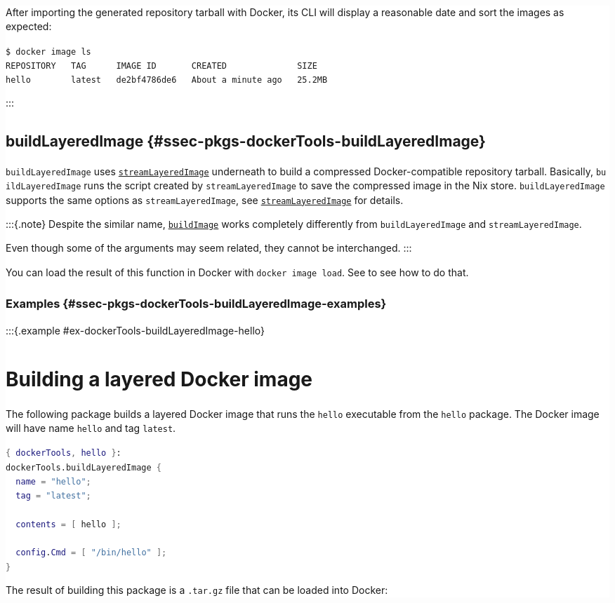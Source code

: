 After importing the generated repository tarball with Docker, its CLI will display a reasonable date and sort the images as expected:

```shell
$ docker image ls
REPOSITORY   TAG      IMAGE ID       CREATED              SIZE
hello        latest   de2bf4786de6   About a minute ago   25.2MB
```
:::

## buildLayeredImage {#ssec-pkgs-dockerTools-buildLayeredImage}

`buildLayeredImage` uses [`streamLayeredImage`](#ssec-pkgs-dockerTools-streamLayeredImage) underneath to build a compressed Docker-compatible repository tarball.
Basically, `buildLayeredImage` runs the script created by `streamLayeredImage` to save the compressed image in the Nix store.
`buildLayeredImage` supports the same options as `streamLayeredImage`, see [`streamLayeredImage`](#ssec-pkgs-dockerTools-streamLayeredImage) for details.

:::{.note}
Despite the similar name, [`buildImage`](#ssec-pkgs-dockerTools-buildImage) works completely differently from `buildLayeredImage` and `streamLayeredImage`.

Even though some of the arguments may seem related, they cannot be interchanged.
:::

You can load the result of this function in Docker with `docker image load`.
See [](#ex-dockerTools-buildLayeredImage-hello) to see how to do that.

### Examples {#ssec-pkgs-dockerTools-buildLayeredImage-examples}

:::{.example #ex-dockerTools-buildLayeredImage-hello}
# Building a layered Docker image

The following package builds a layered Docker image that runs the `hello` executable from the `hello` package.
The Docker image will have name `hello` and tag `latest`.

```nix
{ dockerTools, hello }:
dockerTools.buildLayeredImage {
  name = "hello";
  tag = "latest";

  contents = [ hello ];

  config.Cmd = [ "/bin/hello" ];
}
```

The result of building this package is a `.tar.gz` file that can be loaded into Docker:
